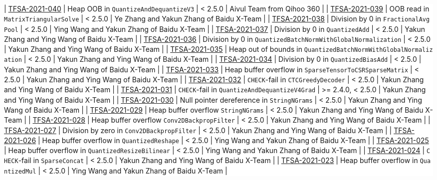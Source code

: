 | [TFSA-2021-040](https://github.com/tensorflow/tensorflow/blob/master/tensorflow/security/advisory/tfsa-2021-040.md) | Heap OOB in `QuantizeAndDequantizeV3`                                              | < 2.5.0             | Aivul Team from Qihoo 360                                                          |
| [TFSA-2021-039](https://github.com/tensorflow/tensorflow/blob/master/tensorflow/security/advisory/tfsa-2021-039.md) | OOB read in `MatrixTriangularSolve`                                                | < 2.5.0             | Ye Zhang and Yakun Zhang of Baidu X-Team                                           |
| [TFSA-2021-038](https://github.com/tensorflow/tensorflow/blob/master/tensorflow/security/advisory/tfsa-2021-038.md) | Division by 0 in `FractionalAvgPool`                                               | < 2.5.0             | Ying Wang and Yakun Zhang of Baidu X-Team                                          |
| [TFSA-2021-037](https://github.com/tensorflow/tensorflow/blob/master/tensorflow/security/advisory/tfsa-2021-037.md) | Division by 0 in `QuantizedAdd`                                                    | < 2.5.0             | Yakun Zhang and Ying Wang of Baidu X-Team                                          |
| [TFSA-2021-036](https://github.com/tensorflow/tensorflow/blob/master/tensorflow/security/advisory/tfsa-2021-036.md) | Division by 0 in `QuantizedBatchNormWithGlobalNormalization`                       | < 2.5.0             | Yakun Zhang and Ying Wang of Baidu X-Team                                          |
| [TFSA-2021-035](https://github.com/tensorflow/tensorflow/blob/master/tensorflow/security/advisory/tfsa-2021-035.md) | Heap out of bounds in `QuantizedBatchNormWithGlobalNormalization`                  | < 2.5.0             | Yakun Zhang and Ying Wang of Baidu X-Team                                          |
| [TFSA-2021-034](https://github.com/tensorflow/tensorflow/blob/master/tensorflow/security/advisory/tfsa-2021-034.md) | Division by 0 in `QuantizedBiasAdd`                                                | < 2.5.0             | Yakun Zhang and Ying Wang of Baidu X-Team                                          |
| [TFSA-2021-033](https://github.com/tensorflow/tensorflow/blob/master/tensorflow/security/advisory/tfsa-2021-033.md) | Heap buffer overflow in `SparseTensorToCSRSparseMatrix`                            | < 2.5.0             | Yakun Zhang and Ying Wang of Baidu X-Team                                          |
| [TFSA-2021-032](https://github.com/tensorflow/tensorflow/blob/master/tensorflow/security/advisory/tfsa-2021-032.md) | `CHECK`-fail in `CTCGreedyDecoder`                                                 | < 2.5.0             | Yakun Zhang and Ying Wang of Baidu X-Team                                          |
| [TFSA-2021-031](https://github.com/tensorflow/tensorflow/blob/master/tensorflow/security/advisory/tfsa-2021-031.md) | `CHECK`-fail in `QuantizeAndDequantizeV4Grad`                                      | >= 2.4.0, < 2.5.0   | Yakun Zhang and Ying Wang of Baidu X-Team                                          |
| [TFSA-2021-030](https://github.com/tensorflow/tensorflow/blob/master/tensorflow/security/advisory/tfsa-2021-030.md) | Null pointer dereference in `StringNGrams`                                         | < 2.5.0             | Yakun Zhang and Ying Wang of Baidu X-Team                                          |
| [TFSA-2021-029](https://github.com/tensorflow/tensorflow/blob/master/tensorflow/security/advisory/tfsa-2021-029.md) | Heap buffer overflow `StringNGrams`                                                | < 2.5.0             | Yakun Zhang and Ying Wang of Baidu X-Team                                          |
| [TFSA-2021-028](https://github.com/tensorflow/tensorflow/blob/master/tensorflow/security/advisory/tfsa-2021-028.md) | Heap buffer overflow `Conv2DBackpropFilter`                                        | < 2.5.0             | Yakun Zhang and Ying Wang of Baidu X-Team                                          |
| [TFSA-2021-027](https://github.com/tensorflow/tensorflow/blob/master/tensorflow/security/advisory/tfsa-2021-027.md) | Division by zero in `Conv2DBackpropFilter`                                         | < 2.5.0             | Yakun Zhang and Ying Wang of Baidu X-Team                                          |
| [TFSA-2021-026](https://github.com/tensorflow/tensorflow/blob/master/tensorflow/security/advisory/tfsa-2021-026.md) | Heap buffer overflow in `QuantizedReshape`                                         | < 2.5.0             | Ying Wang and Yakun Zhang of Baidu X-Team                                          |
| [TFSA-2021-025](https://github.com/tensorflow/tensorflow/blob/master/tensorflow/security/advisory/tfsa-2021-025.md) | Heap buffer overflow in `QuantizedResizeBilinear`                                  | < 2.5.0             | Ying Wang and Yakun Zhang of Baidu X-Team                                          |
| [TFSA-2021-024](https://github.com/tensorflow/tensorflow/blob/master/tensorflow/security/advisory/tfsa-2021-024.md) | `CHECK`-fail in `SparseConcat`                                                     | < 2.5.0             | Yakun Zhang and Ying Wang of Baidu X-Team                                          |
| [TFSA-2021-023](https://github.com/tensorflow/tensorflow/blob/master/tensorflow/security/advisory/tfsa-2021-023.md) | Heap buffer overflow in `QuantizedMul`                                             | < 2.5.0             | Ying Wang and Yakun Zhang of Baidu X-Team                                          |
